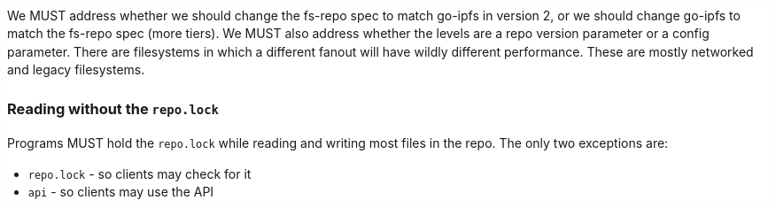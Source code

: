We MUST address whether we should change the fs-repo spec to match go-ipfs in version 2, or we should change go-ipfs to match the fs-repo spec (more tiers). We MUST also address whether the levels are a repo version parameter or a config parameter. There are filesystems in which a different fanout will have wildly different performance. These are mostly networked and legacy filesystems.

### Reading without the `repo.lock`

Programs MUST hold the `repo.lock` while reading and writing most files in the
repo. The only two exceptions are:

- `repo.lock` - so clients may check for it
- `api` - so clients may use the API
